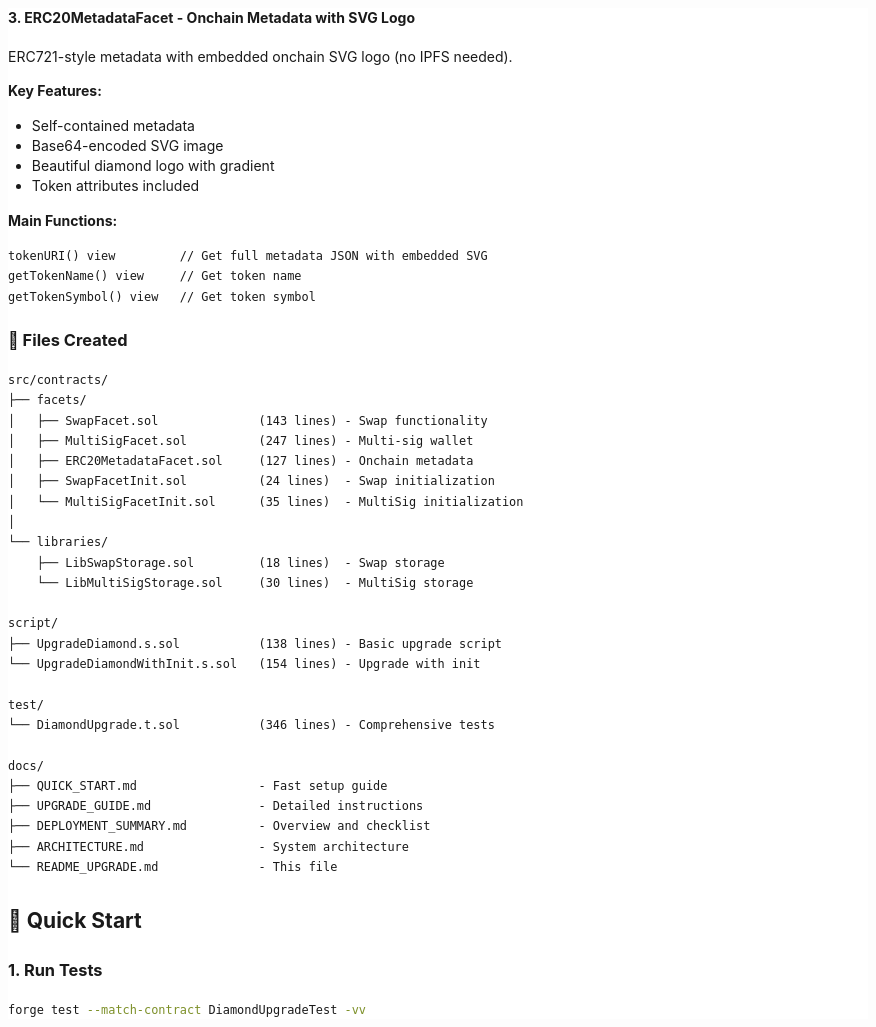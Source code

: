 #### 3. **ERC20MetadataFacet** - Onchain Metadata with SVG Logo
ERC721-style metadata with embedded onchain SVG logo (no IPFS needed).

**Key Features:**
- Self-contained metadata
- Base64-encoded SVG image
- Beautiful diamond logo with gradient
- Token attributes included

**Main Functions:**
```solidity
tokenURI() view         // Get full metadata JSON with embedded SVG
getTokenName() view     // Get token name
getTokenSymbol() view   // Get token symbol
```

### 📁 Files Created

```
src/contracts/
├── facets/
│   ├── SwapFacet.sol              (143 lines) - Swap functionality
│   ├── MultiSigFacet.sol          (247 lines) - Multi-sig wallet
│   ├── ERC20MetadataFacet.sol     (127 lines) - Onchain metadata
│   ├── SwapFacetInit.sol          (24 lines)  - Swap initialization
│   └── MultiSigFacetInit.sol      (35 lines)  - MultiSig initialization
│
└── libraries/
    ├── LibSwapStorage.sol         (18 lines)  - Swap storage
    └── LibMultiSigStorage.sol     (30 lines)  - MultiSig storage

script/
├── UpgradeDiamond.s.sol           (138 lines) - Basic upgrade script
└── UpgradeDiamondWithInit.s.sol   (154 lines) - Upgrade with init

test/
└── DiamondUpgrade.t.sol           (346 lines) - Comprehensive tests

docs/
├── QUICK_START.md                 - Fast setup guide
├── UPGRADE_GUIDE.md               - Detailed instructions
├── DEPLOYMENT_SUMMARY.md          - Overview and checklist
├── ARCHITECTURE.md                - System architecture
└── README_UPGRADE.md              - This file
```

## 🚀 Quick Start

### 1. Run Tests
```bash
forge test --match-contract DiamondUpgradeTest -vv
```
